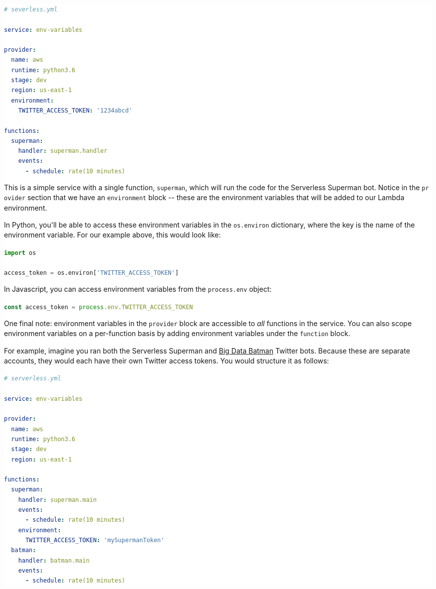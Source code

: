 ```yml
# severless.yml

service: env-variables

provider:
  name: aws
  runtime: python3.6
  stage: dev
  region: us-east-1
  environment:
    TWITTER_ACCESS_TOKEN: '1234abcd'

functions:
  superman:
    handler: superman.handler
    events:
      - schedule: rate(10 minutes)
```

This is a simple service with a single function, `superman`, which will run the code for the Serverless Superman bot. Notice in the `provider` section that we have an `environment` block -- these are the environment variables that will be added to our Lambda environment.

In Python, you'll be able to access these environment variables in the `os.environ` dictionary, where the key is the name of the environment variable. For our example above, this would look like:

```python
import os

access_token = os.environ['TWITTER_ACCESS_TOKEN']
```

In Javascript, you can access environment variables from the `process.env` object:

```javascript
const access_token = process.env.TWITTER_ACCESS_TOKEN
```

One final note: environment variables in the `provider` block are accessible to _all_ functions in the service. You can also scope environment variables on a per-function basis by adding environment variables under the `function` block.

For example, imagine you ran both the Serverless Superman and [Big Data Batman](https://twitter.com/BigDataBatman) Twitter bots. Because these are separate accounts, they would each have their own Twitter access tokens. You would structure it as follows:

```yml
# serverless.yml

service: env-variables

provider:
  name: aws
  runtime: python3.6
  stage: dev
  region: us-east-1

functions:
  superman:
    handler: superman.main
    events:
      - schedule: rate(10 minutes)
    environment:
      TWITTER_ACCESS_TOKEN: 'mySupermanToken'
  batman:
    handler: batman.main
    events:
      - schedule: rate(10 minutes)
```